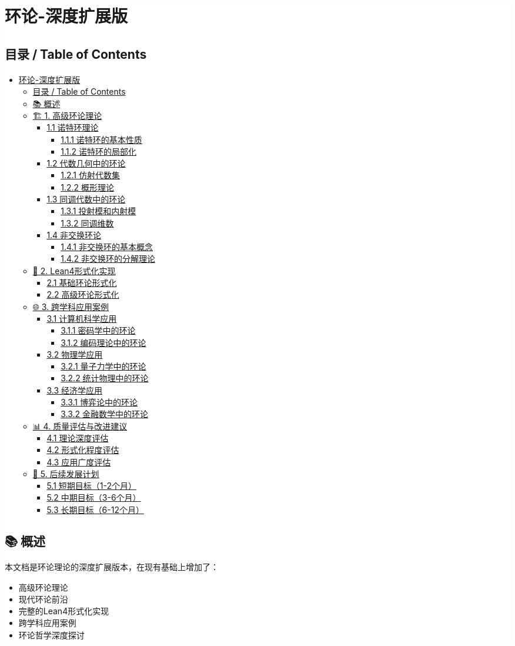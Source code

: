 # 环论-深度扩展版

## 目录 / Table of Contents

- [环论-深度扩展版](#环论-深度扩展版)
  - [目录 / Table of Contents](#目录--table-of-contents)
  - [📚 概述](#-概述)
  - [🏗️ 1. 高级环论理论](#️-1-高级环论理论)
    - [1.1 诺特环理论](#11-诺特环理论)
      - [1.1.1 诺特环的基本性质](#111-诺特环的基本性质)
      - [1.1.2 诺特环的局部化](#112-诺特环的局部化)
    - [1.2 代数几何中的环论](#12-代数几何中的环论)
      - [1.2.1 仿射代数集](#121-仿射代数集)
      - [1.2.2 概形理论](#122-概形理论)
    - [1.3 同调代数中的环论](#13-同调代数中的环论)
      - [1.3.1 投射模和内射模](#131-投射模和内射模)
      - [1.3.2 同调维数](#132-同调维数)
    - [1.4 非交换环论](#14-非交换环论)
      - [1.4.1 非交换环的基本概念](#141-非交换环的基本概念)
      - [1.4.2 非交换环的分解理论](#142-非交换环的分解理论)
  - [🔧 2. Lean4形式化实现](#-2-lean4形式化实现)
    - [2.1 基础环论形式化](#21-基础环论形式化)
    - [2.2 高级环论形式化](#22-高级环论形式化)
  - [🌐 3. 跨学科应用案例](#-3-跨学科应用案例)
    - [3.1 计算机科学应用](#31-计算机科学应用)
      - [3.1.1 密码学中的环论](#311-密码学中的环论)
      - [3.1.2 编码理论中的环论](#312-编码理论中的环论)
    - [3.2 物理学应用](#32-物理学应用)
      - [3.2.1 量子力学中的环论](#321-量子力学中的环论)
      - [3.2.2 统计物理中的环论](#322-统计物理中的环论)
    - [3.3 经济学应用](#33-经济学应用)
      - [3.3.1 博弈论中的环论](#331-博弈论中的环论)
      - [3.3.2 金融数学中的环论](#332-金融数学中的环论)
  - [📊 4. 质量评估与改进建议](#-4-质量评估与改进建议)
    - [4.1 理论深度评估](#41-理论深度评估)
    - [4.2 形式化程度评估](#42-形式化程度评估)
    - [4.3 应用广度评估](#43-应用广度评估)
  - [🎯 5. 后续发展计划](#-5-后续发展计划)
    - [5.1 短期目标（1-2个月）](#51-短期目标1-2个月)
    - [5.2 中期目标（3-6个月）](#52-中期目标3-6个月)
    - [5.3 长期目标（6-12个月）](#53-长期目标6-12个月)

## 📚 概述

本文档是环论理论的深度扩展版本，在现有基础上增加了：

- 高级环论理论
- 现代环论前沿
- 完整的Lean4形式化实现
- 跨学科应用案例
- 环论哲学深度探讨
